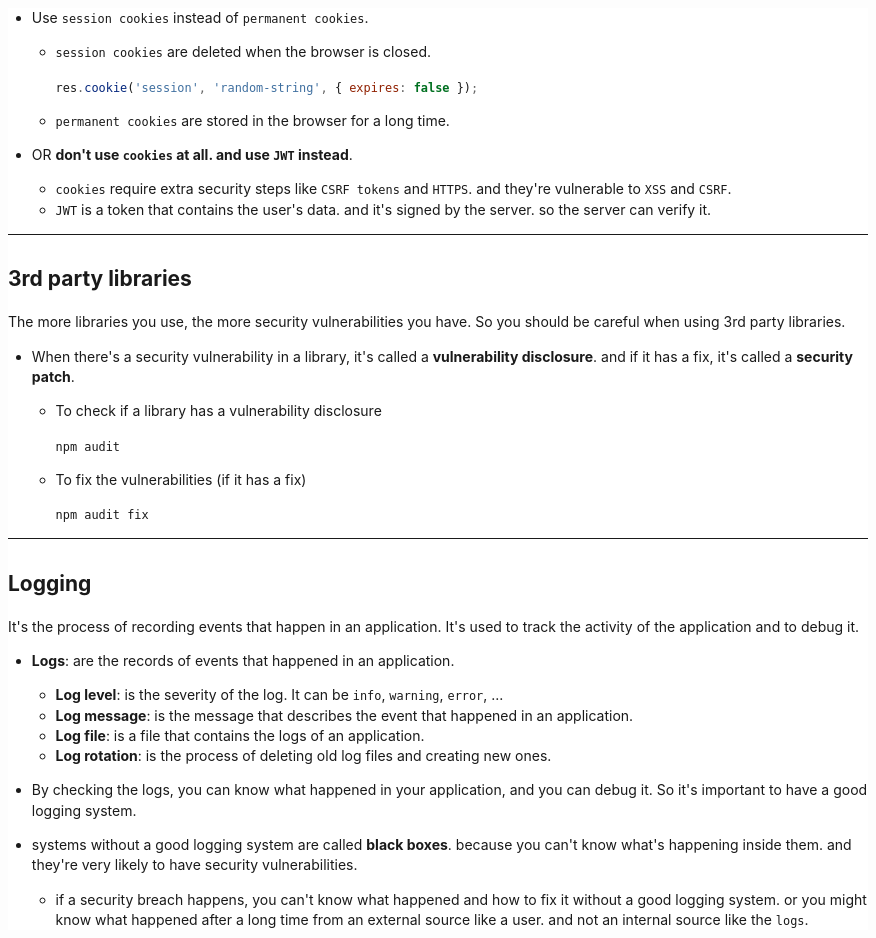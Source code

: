   - Use `session cookies` instead of `permanent cookies`.

    - `session cookies` are deleted when the browser is closed.

      ```js
      res.cookie('session', 'random-string', { expires: false });
      ```

    - `permanent cookies` are stored in the browser for a long time.

  - OR **don't use `cookies` at all. and use `JWT` instead**.

    - `cookies` require extra security steps like `CSRF tokens` and `HTTPS`. and they're vulnerable to `XSS` and `CSRF`.
    - `JWT` is a token that contains the user's data. and it's signed by the server. so the server can verify it.

---

## 3rd party libraries

The more libraries you use, the more security vulnerabilities you have. So you should be careful when using 3rd party libraries.

- When there's a security vulnerability in a library, it's called a **vulnerability disclosure**. and if it has a fix, it's called a **security patch**.

  - To check if a library has a vulnerability disclosure

    ```sh
    npm audit
    ```

  - To fix the vulnerabilities (if it has a fix)

    ```sh
    npm audit fix
    ```

---

## Logging

It's the process of recording events that happen in an application. It's used to track the activity of the application and to debug it.

- **Logs**: are the records of events that happened in an application.
  - **Log level**: is the severity of the log. It can be `info`, `warning`, `error`, ...
  - **Log message**: is the message that describes the event that happened in an application.
  - **Log file**: is a file that contains the logs of an application.
  - **Log rotation**: is the process of deleting old log files and creating new ones.
- By checking the logs, you can know what happened in your application, and you can debug it. So it's important to have a good logging system.
- systems without a good logging system are called **black boxes**. because you can't know what's happening inside them. and they're very likely to have security vulnerabilities.

  - if a security breach happens, you can't know what happened and how to fix it without a good logging system. or you might know what happened after a long time from an external source like a user. and not an internal source like the `logs`.
